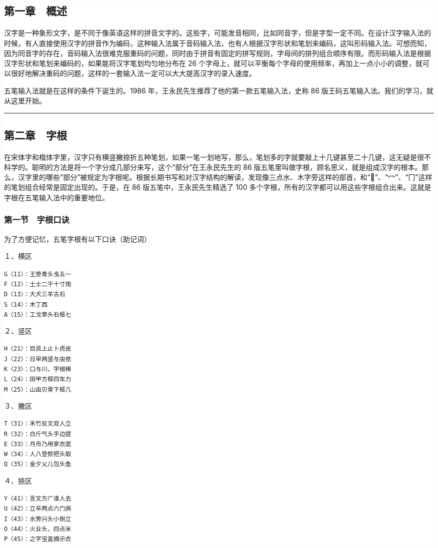 
## 第一章　概述

汉字是一种象形文字，是不同于像英语这样的拼音文字的。这些字，可能发音相同，比如同音字，但是字型一定不同。在设计汉字输入法的时候，有人直接使用汉字的拼音作为编码，这种输入法属于音码输入法，也有人根据汉字形状和笔划来编码，这叫形码输入法。可想而知，因为同音字的存在，音码输入法很难克服重码的问题，同时由于拼音有固定的拼写规则，字母间的排列组合顺序有限。而形码输入法是根据汉字形状和笔划来编码的，如果能将汉字笔划均匀地分布在 26 个字母上，就可以平衡每个字母的使用频率，再加上一点小小的调整，就可以很好地解决重码的问题，这样的一套输入法一定可以大大提高汉字的录入速度。

五笔输入法就是在这样的条件下诞生的。1986 年，王永民先生推荐了他的第一款五笔输入法，史称 86 版王码五笔输入法。我们的学习，就从这里开始。

---

## 第二章　字根

在宋体字和楷体字里，汉字只有横竖撇捺折五种笔划，如果一笔一划地写，那么，笔划多的字就要敲上十几键甚至二十几键，这无疑是很不科学的。聪明的方法是将一个字分成几部分来写，这个“部分”在王永民先生的 86 版五笔里叫做字根，顾名思义，就是组成汉字的根本。那么，汉字里的哪些“部分”被规定为字根呢。根据长期书写和对汉字结构的解读，发现像三点水、木字旁这样的部首，和“”、“冖”、“冂”这样的笔划组合经常是固定出现的。于是，在 86 版五笔中，王永民先生精选了 100 多个字根，所有的汉字都可以用这些字根组合出来。这就是字根在五笔输入法中的重要地位。

### 第一节　字根口诀

为了方便记忆，五笔字根有以下口诀（助记词）

１、横区

```
G〈11〉：王旁青头戋五一
F〈12〉：土士二干十寸雨
D〈13〉：大犬三羊古石
S〈14〉：木丁西
A〈15〉：工戈草头右框七
```

２、竖区

```
H〈21〉：目具上止卜虎皮
J〈22〉：日早两竖与虫依
K〈23〉：口与川，字根稀
L〈24〉：田甲方框四车力
M〈25〉：山由贝骨下框几
```

３、撇区

```
T〈31〉：禾竹反文双人立
R〈32〉：白斤气头手边提
E〈33〉：月舟乃用家衣底
W〈34〉：人八登祭把头取
Q〈35〉：金夕乂儿包头鱼
```

４、捺区

```
Y〈41〉：言文方广谁人去
U〈42〉：立辛两点六门病
I〈43〉：水旁兴头小倒立
O〈44〉：火业头，四点米
P〈45〉：之字宝盖摘示衣
```

